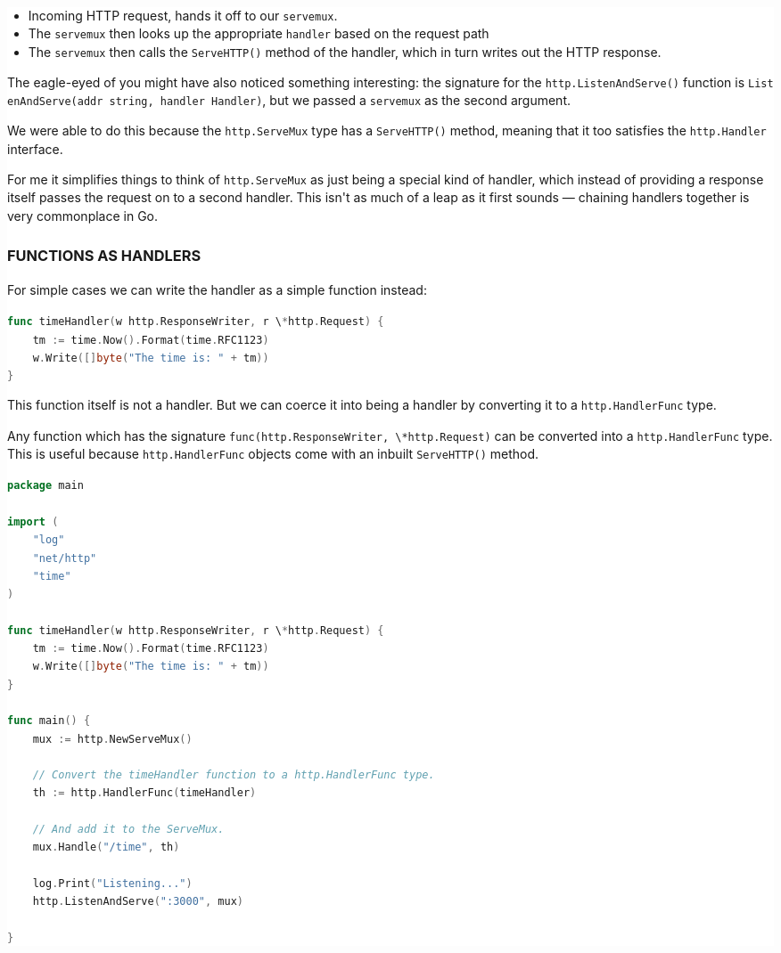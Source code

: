 - Incoming HTTP request, hands it off to our `servemux`.
- The `servemux` then looks up the appropriate `handler` based on the request path
- The `servemux` then calls the `ServeHTTP()` method of the handler, which in turn writes out the HTTP response.

The eagle-eyed of you might have also noticed something interesting: the signature for the `http.ListenAndServe()` function is `ListenAndServe(addr string, handler Handler)`, but we passed a `servemux` as the second argument.

We were able to do this because the `http.ServeMux` type has a `ServeHTTP()` method, meaning that it too satisfies the `http.Handler` interface.

For me it simplifies things to think of `http.ServeMux` as just being a special kind of handler, which instead of providing a response itself passes the request on to a second handler. This isn't as much of a leap as it first sounds — chaining handlers together is very commonplace in Go.

### FUNCTIONS AS HANDLERS

For simple cases we can write the handler as a simple function instead:

```go
func timeHandler(w http.ResponseWriter, r \*http.Request) {
    tm := time.Now().Format(time.RFC1123)
    w.Write([]byte("The time is: " + tm))
}
```

This function itself is not a handler. But we can coerce it into being a handler by converting it to a `http.HandlerFunc` type.

Any function which has the signature `func(http.ResponseWriter, \*http.Request)` can be converted into a `http.HandlerFunc` type. This is useful because `http.HandlerFunc` objects come with an inbuilt `ServeHTTP()` method.

```main.go
package main

import (
    "log"
    "net/http"
    "time"
)

func timeHandler(w http.ResponseWriter, r \*http.Request) {
    tm := time.Now().Format(time.RFC1123)
    w.Write([]byte("The time is: " + tm))
}

func main() {
    mux := http.NewServeMux()

    // Convert the timeHandler function to a http.HandlerFunc type.
    th := http.HandlerFunc(timeHandler)

    // And add it to the ServeMux.
    mux.Handle("/time", th)

    log.Print("Listening...")
    http.ListenAndServe(":3000", mux)

}
```
